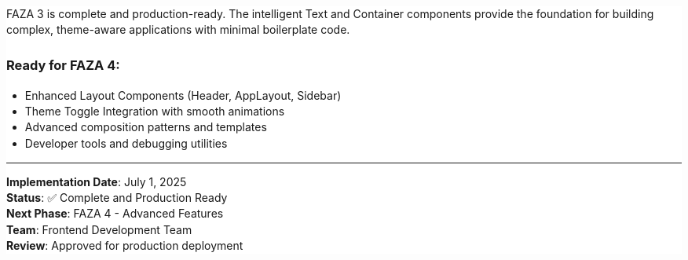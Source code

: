 FAZA 3 is complete and production-ready. The intelligent Text and Container components provide the foundation for building complex, theme-aware applications with minimal boilerplate code.

### Ready for FAZA 4:

- Enhanced Layout Components (Header, AppLayout, Sidebar)
- Theme Toggle Integration with smooth animations
- Advanced composition patterns and templates
- Developer tools and debugging utilities

---

**Implementation Date**: July 1, 2025  
**Status**: ✅ Complete and Production Ready  
**Next Phase**: FAZA 4 - Advanced Features  
**Team**: Frontend Development Team  
**Review**: Approved for production deployment
